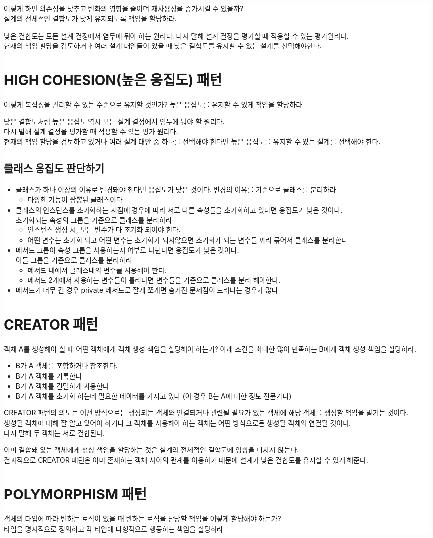 어떻게 하면 의존성을 낮추고 변화의 영향을 줄이며 재사용성을 증가시킬 수 있을까?  
설계의 전체적인 결합도가 낮게 유지되도록 책임을 할당하라.

낮은 결합도는 모든 설계 결정에서 염두에 둬야 하는 원리다. 다시 말해 설계 결정을 평가할 때 적용할 수 있는 평가원리다.  
현재의 책임 할당을 검토하거나 여러 설계 대안들이 있을 때 낮은 결합도를 유지할 수 있는 설계를 선택해야한다.



# HIGH COHESION(높은 응집도) 패턴

어떻게 복잡성을 관리할 수 있는 수준으로 유지할 것인가? 높은 응집도를 유지할 수 있게 책임을 할당하라 

낮은 결합도처럼 높은 응집도 역시 모든 설계 결정에서 염두에 둬야 할 원리다.  
다시 말해 설계 결정을 평가할 때 적용할 수 있는 평가 원리다.   
현재의 책임 할당을 검토하고 있거나 여러 설계 대안 중 하나를 선택해야 한다면 높은 응집도를 유지할 수 있는 설계를 선택해야 한다.



## 클래스 응집도 판단하기 

* 클래스가 하나 이상의 이유로 변경돼야 한다면 응집도가 낮은 것이다. 변경의 이유를 기준으로 클래스를 분리하라
  * 다양한 기능이 짬뽕된 클래스이다
* 클래스의 인스턴스를 초기화하는 시점에 경우에 따라 서로 다른 속성들을 초기화하고 있다면 응집도가 낮은 것이다.  
  초기화되는 속성의 그룹을 기준으로 클래스를 분리하라
  * 인스턴스 생성 시, 모든 변수가 다 초기화 되어야 한다.
  * 어떤 변수는 초기화 되고 어떤 변수는 초기화가 되지않으면 초기화가 되는 변수들 끼리 묶어서 클래스를 분리한다
* 메서드 그룹이 속성 그룹을 사용하는지 여부로 나뉜다면 응집도가 낮은 것이다.  
  이들 그룹을 기준으로 클래스를 분리하라
  * 메서드 내에서 클래스내의 변수를 사용해야 한다. 
  * 메서드 2개에서 사용하는 변수들이 틀리다면 변수들을 기준으로 클래스를 분리 해야한다.
* 메서드가 너무 긴 경우 private 메서드로 잘게 쪼개면 숨겨진 문제점이 드러나는 경우가 많다



# CREATOR 패턴

객체 A를 생성해야 할 떄 어떤 객체에게 객체 생성 책임을 할당해야 하는가? 아래 조건을 최대한 많이 만족하는 B에게 객체 생성 책임을 할당하라. 

* B가 A 객체를 포함하거나 참조한다.
* B가 A 객체를 기록한다
* B가 A 객체를 긴밀하게 사용한다
* B가 A 객체를 초기화 하는데 필요한 데이터를 가지고 있다 (이 경우 B는 A에 대한 정보 전문가다)

CREATOR 패턴의 의도는 어떤 방식으로든 생성되는 객체와 연결되거나 관련될 필요가 있는 객체에 해당 객체를 생성할 책임을 맡기는 것이다.  
생성될 객체에 대해 잘 알고 있어야 하거나 그 객체를 사용해야 하는 객체는 어떤 방식으로든 생성될 객체와 연결될 것이다.  
다시 말해 두 객체는 서로 결합된다.

이미 결합돼 있는 객체에게 생성 책임을 할당하는 것은 설계의 전체적인 결합도에 영향을 미치지 않는다.  
결과적으로 CREATOR 패턴은 이미 존재하는 객체 사이의 관계를 이용하기 때문에 설계가 낮은 결합도를 유지할 수 있게 해준다.



# POLYMORPHISM 패턴

객체의 타입에 따라 변하는 로직이 있을 때 변하는 로직을 담당할 책임을 어떻게 할당해야 하는가?  
타입을 명시적으로 정의하고 각 타입에 다형적으로 행동하는 책임을 할당하라
